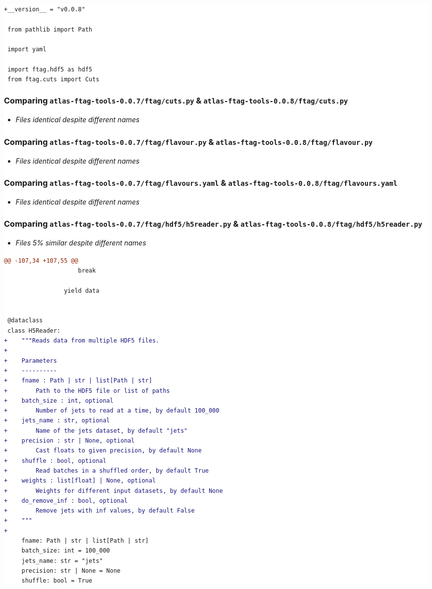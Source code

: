 ```
+__version__ = "v0.0.8"
 
 from pathlib import Path
 
 import yaml
 
 import ftag.hdf5 as hdf5
 from ftag.cuts import Cuts
```

### Comparing `atlas-ftag-tools-0.0.7/ftag/cuts.py` & `atlas-ftag-tools-0.0.8/ftag/cuts.py`

 * *Files identical despite different names*

### Comparing `atlas-ftag-tools-0.0.7/ftag/flavour.py` & `atlas-ftag-tools-0.0.8/ftag/flavour.py`

 * *Files identical despite different names*

### Comparing `atlas-ftag-tools-0.0.7/ftag/flavours.yaml` & `atlas-ftag-tools-0.0.8/ftag/flavours.yaml`

 * *Files identical despite different names*

### Comparing `atlas-ftag-tools-0.0.7/ftag/hdf5/h5reader.py` & `atlas-ftag-tools-0.0.8/ftag/hdf5/h5reader.py`

 * *Files 5% similar despite different names*

```diff
@@ -107,34 +107,55 @@
                     break
 
                 yield data
 
 
 @dataclass
 class H5Reader:
+    """Reads data from multiple HDF5 files.
+
+    Parameters
+    ----------
+    fname : Path | str | list[Path | str]
+        Path to the HDF5 file or list of paths
+    batch_size : int, optional
+        Number of jets to read at a time, by default 100_000
+    jets_name : str, optional
+        Name of the jets dataset, by default "jets"
+    precision : str | None, optional
+        Cast floats to given precision, by default None
+    shuffle : bool, optional
+        Read batches in a shuffled order, by default True
+    weights : list[float] | None, optional
+        Weights for different input datasets, by default None
+    do_remove_inf : bool, optional
+        Remove jets with inf values, by default False
+    """
+
     fname: Path | str | list[Path | str]
     batch_size: int = 100_000
     jets_name: str = "jets"
     precision: str | None = None
     shuffle: bool = True
```